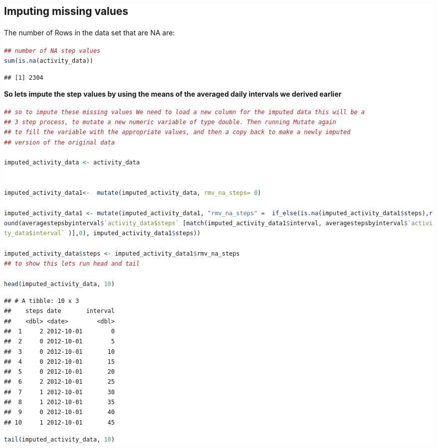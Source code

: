 ## Imputing missing values
The number of Rows in the data set that are NA are:

```r
## number of NA step values
sum(is.na(activity_data))
```

```
## [1] 2304
```
**So lets impute the step values by using the means of the averaged daily intervals we derived earlier**


```r
## so to impute these missing values We need to load a new column for the imputed data this will be a 
## 3 step process, to mutate a new numeric variable of type double. Then running Mutate again 
## to fill the variable with the appropriate values, and then a copy back to make a newly imputed 
## version of the original data

imputed_activity_data <- activity_data


imputed_activity_data1<-  mutate(imputed_activity_data, rmv_na_steps= 0)

imputed_activity_data1 <- mutate(imputed_activity_data1, "rmv_na_steps" =  if_else(is.na(imputed_activity_data1$steps),round(averagestepsbyinterval$`activity_data$steps` [match(imputed_activity_data1$interval, averagestepsbyinterval$`activity_data$interval` )],0), imputed_activity_data1$steps))

imputed_activity_data$steps <- imputed_activity_data1$rmv_na_steps
## to show this lets run head and tail

head(imputed_activity_data, 10)
```

```
## # A tibble: 10 x 3
##    steps date       interval
##    <dbl> <date>        <dbl>
##  1     2 2012-10-01        0
##  2     0 2012-10-01        5
##  3     0 2012-10-01       10
##  4     0 2012-10-01       15
##  5     0 2012-10-01       20
##  6     2 2012-10-01       25
##  7     1 2012-10-01       30
##  8     1 2012-10-01       35
##  9     0 2012-10-01       40
## 10     1 2012-10-01       45
```

```r
tail(imputed_activity_data, 10)
```
